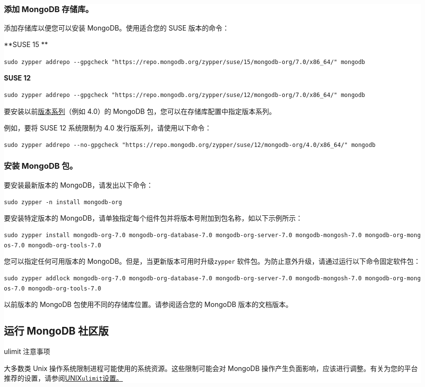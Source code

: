 
### 添加 MongoDB 存储库。

添加存储库以便您可以安装 MongoDB。使用适合您的 SUSE 版本的命令：

**SUSE 15 **

```
sudo zypper addrepo --gpgcheck "https://repo.mongodb.org/zypper/suse/15/mongodb-org/7.0/x86_64/" mongodb
```

**SUSE 12**

```
sudo zypper addrepo --gpgcheck "https://repo.mongodb.org/zypper/suse/12/mongodb-org/7.0/x86_64/" mongodb
```

要安装以前[版本系列](https://www.mongodb.com/docs/v7.0/reference/versioning/#std-label-release-version-numbers)（例如 4.0）的 MongoDB 包，您可以在存储库配置中指定版本系列。

例如，要将 SUSE 12 系统限制为 4.0 发行版系列，请使用以下命令：

```
sudo zypper addrepo --no-gpgcheck "https://repo.mongodb.org/zypper/suse/12/mongodb-org/4.0/x86_64/" mongodb
```

### 安装 MongoDB 包。

要安装最新版本的 MongoDB，请发出以下命令：

```
sudo zypper -n install mongodb-org
```

要安装特定版本的 MongoDB，请单独指定每个组件包并将版本号附加到包名称，如以下示例所示：

```
sudo zypper install mongodb-org-7.0 mongodb-org-database-7.0 mongodb-org-server-7.0 mongodb-mongosh-7.0 mongodb-org-mongos-7.0 mongodb-org-tools-7.0
```



您可以指定任何可用版本的 MongoDB。但是，当更新版本可用时升级`zypper` 软件包。为防止意外升级，请通过运行以下命令固定软件包：

```
sudo zypper addlock mongodb-org-7.0 mongodb-org-database-7.0 mongodb-org-server-7.0 mongodb-mongosh-7.0 mongodb-org-mongos-7.0 mongodb-org-tools-7.0
```



以前版本的 MongoDB 包使用不同的存储库位置。请参阅适合您的 MongoDB 版本的文档版本。

## 运行 MongoDB 社区版

ulimit 注意事项

大多数类 Unix 操作系统限制进程可能使用的系统资源。这些限制可能会对 MongoDB 操作产生负面影响，应该进行调整。有关为您的平台推荐的设置，请参阅[UNIX`ulimit`设置。](https://www.mongodb.com/docs/manual/reference/ulimit/)
